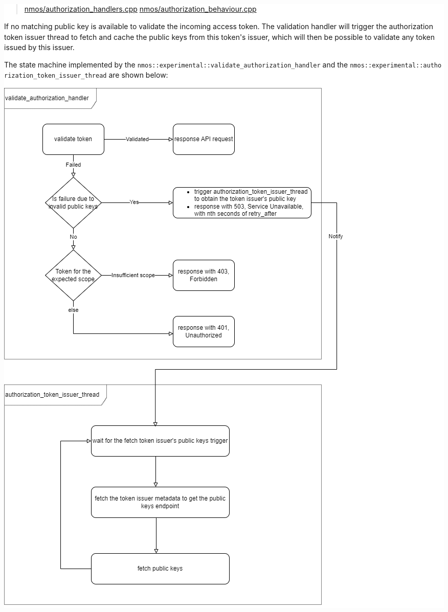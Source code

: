 > [nmos/authorization_handlers.cpp](../../Development/nmos/authorization_handlers.cpp)
> [nmos/authorization_behaviour.cpp](../../Development/nmos/authorization_behaviour.cpp)

If no matching public key is available to validate the incoming access token. The validation handler will trigger the authorization token issuer thread to fetch and cache the public keys from this token's issuer, which will then be possible to validate any token issued by this issuer.

The state machine implemented by the ```nmos::experimental::validate_authorization_handler``` and the ```nmos::experimental::authorization_token_issuer_thread``` are shown below:

![missing-public-keys](images/Authorization-Missing-Public-Keys.png)
